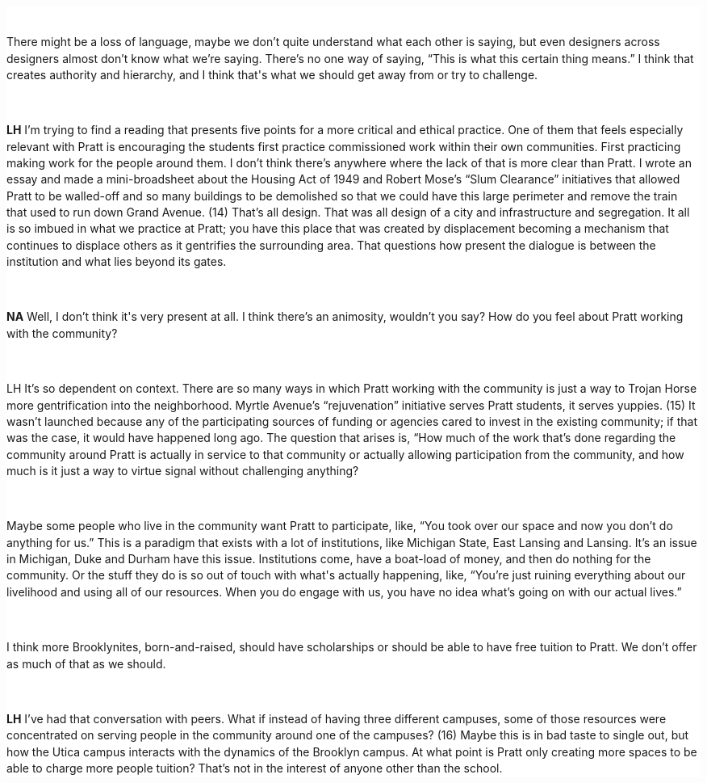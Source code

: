 <br/>

There might be a loss of language, maybe we don’t quite understand what each other is saying, but even designers across designers almost don’t know what we’re saying. There’s no one way of saying, “This is what this certain thing means.” I think that creates authority and hierarchy, and I think that's what we should get away from or try to challenge.

<br/>

**LH** I’m trying to find a reading that presents five points for a more critical and ethical practice. One of them that feels especially relevant with Pratt is encouraging the students first practice commissioned work within their own communities. First practicing making work for the people around them. I don’t think there’s anywhere where the lack of that is more clear than Pratt. I wrote an essay and made a mini-broadsheet about the Housing Act of 1949 and Robert Mose’s “Slum Clearance” initiatives that allowed Pratt to be walled-off and so many buildings to be demolished so that we could have this large perimeter and remove the train that used to run down Grand Avenue. <span class="contentNote">(14)</span> That’s all design. That was all design of a city and infrastructure and segregation. It all is so imbued in what we practice at Pratt; you have this place that was created by displacement becoming a mechanism that continues to displace others as it gentrifies the surrounding area. That questions how present the dialogue is between the institution and what lies beyond its gates.

<br/>

**NA** Well, I don’t think it's very present at all. I think there’s an animosity, wouldn’t you say? How do you feel about Pratt working with the community?

<br/>

LH It’s so dependent on context. There are so many ways in which Pratt working with the community is just a way to Trojan Horse more gentrification into the neighborhood. Myrtle Avenue’s “rejuvenation” initiative serves Pratt students, it serves yuppies. <span class="contentNote">(15)</span> It wasn’t launched because any of the participating sources of funding or agencies cared to invest in the existing community; if that was the case, it would have happened long ago. The question that arises is, “How much of the work that’s done regarding the community around Pratt is actually in service to that community or actually allowing participation from the community, and how much is it just a way to virtue signal without challenging anything?

<br/>

Maybe some people who live in the community want Pratt to participate, like, “You took over our space and now you don’t do anything for us.” This is a paradigm that exists with a lot of institutions, like Michigan State, East Lansing and Lansing. It’s an issue in Michigan, Duke and Durham have this issue. Institutions come, have a boat-load of money, and then do nothing for the community. Or the stuff they do is so out of touch with what's actually happening, like, “You’re just ruining everything about our livelihood and using all of our resources. When you do engage with us, you have no idea what’s going on with our actual lives.”

<br/>

I think more Brooklynites, born-and-raised, should have scholarships or should be able to have free tuition to Pratt. We don’t offer as much of that as we should.

<br/>

**LH** I’ve had that conversation with peers. What if instead of having three different campuses, some of those resources were concentrated on serving people in the community around one of the campuses? <span class="contentNote">(16)</span> Maybe this is in bad taste to single out, but how the Utica campus interacts with the dynamics of the Brooklyn campus. At what point is Pratt only creating more spaces to be able to charge more people tuition? That’s not in the interest of anyone other than the school.
